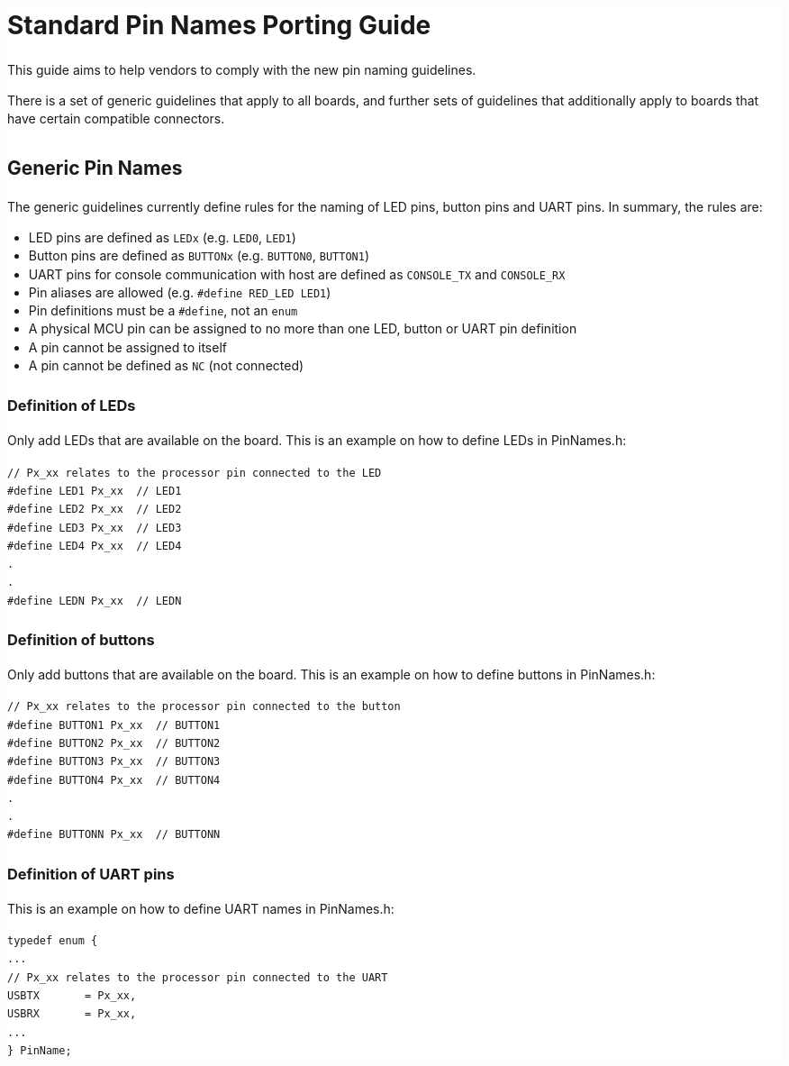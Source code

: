 # Standard Pin Names Porting Guide

This guide aims to help vendors to comply with the new pin naming guidelines.

There is a set of generic guidelines that apply to all boards, and further sets of guidelines that additionally apply to boards that have certain compatible connectors.

## Generic Pin Names

The generic guidelines currently define rules for the naming of LED pins, button pins and UART pins. In summary, the rules are:
* LED pins are defined as `LEDx` (e.g. `LED0`, `LED1`)
* Button pins are defined as `BUTTONx` (e.g. `BUTTON0`, `BUTTON1`)
* UART pins for console communication with host are defined as `CONSOLE_TX` and `CONSOLE_RX`
* Pin aliases are allowed (e.g. `#define RED_LED LED1`)
* Pin definitions must be a `#define`, not an `enum`
* A physical MCU pin can be assigned to no more than one LED, button or UART pin definition
* A pin cannot be assigned to itself
* A pin cannot be defined as `NC` (not connected)

### Definition of LEDs

Only add LEDs that are available on the board. This is an example on how to define LEDs in PinNames.h:

    // Px_xx relates to the processor pin connected to the LED
    #define LED1 Px_xx  // LED1
    #define LED2 Px_xx  // LED2
    #define LED3 Px_xx  // LED3
    #define LED4 Px_xx  // LED4
    .  
    .  
    #define LEDN Px_xx  // LEDN

### Definition of buttons

Only add buttons that are available on the board. This is an example on how to define buttons in PinNames.h:

    // Px_xx relates to the processor pin connected to the button  
    #define BUTTON1 Px_xx  // BUTTON1
    #define BUTTON2 Px_xx  // BUTTON2
    #define BUTTON3 Px_xx  // BUTTON3
    #define BUTTON4 Px_xx  // BUTTON4
    .  
    .  
    #define BUTTONN Px_xx  // BUTTONN
### Definition of UART pins

This is an example on how to define UART names in PinNames.h:

    typedef enum {
    ...
    // Px_xx relates to the processor pin connected to the UART
    USBTX       = Px_xx,
    USBRX       = Px_xx,
    ...
    } PinName;
